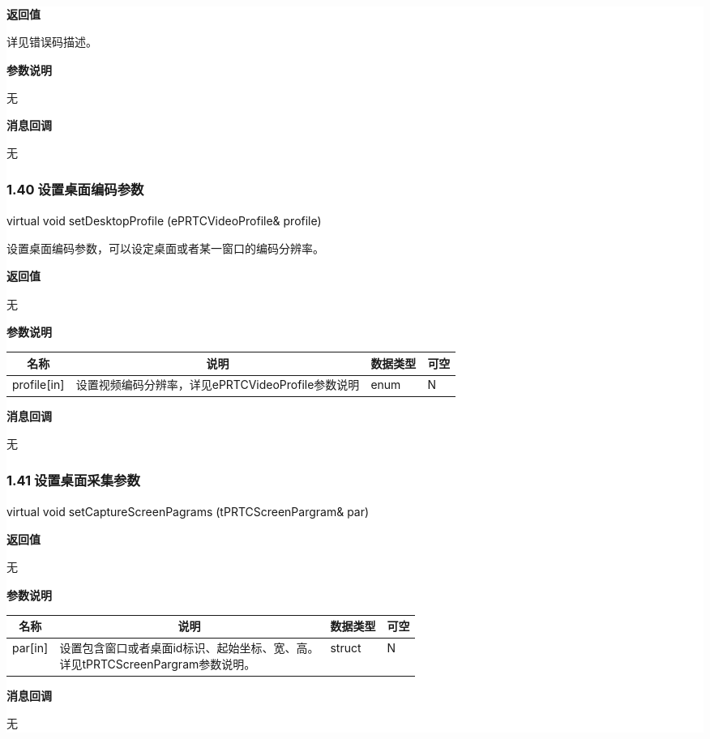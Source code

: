 **返回值**

详见错误码描述。

**参数说明**    

无

**消息回调**

无




<a name='class-setDesktopProfile'></a>

###  1.40  设置桌面编码参数

virtual void setDesktopProfile (ePRTCVideoProfile& profile)

设置桌面编码参数，可以设定桌面或者某一窗口的编码分辨率。

**返回值**

无

**参数说明**    

| 名称    | 说明 | 数据类型 | 可空 |
| -| -| -| -|
|  profile[in]   | 设置视频编码分辨率，详见ePRTCVideoProfile参数说明     | enum | N |

**消息回调**

无

<a name='class-setCaptureScreenPagrams'></a>

###  1.41  设置桌面采集参数

virtual void setCaptureScreenPagrams (tPRTCScreenPargram& par)

**返回值**

无

**参数说明**    

| 名称    | 说明 | 数据类型 | 可空 |
| -| -| -| -|
|  par[in]   | 设置包含窗口或者桌面id标识、起始坐标、宽、高。<br> 详见tPRTCScreenPargram参数说明。     | struct | N |

**消息回调**

无

<a name='class-setUseDesktopCapture'></a>
